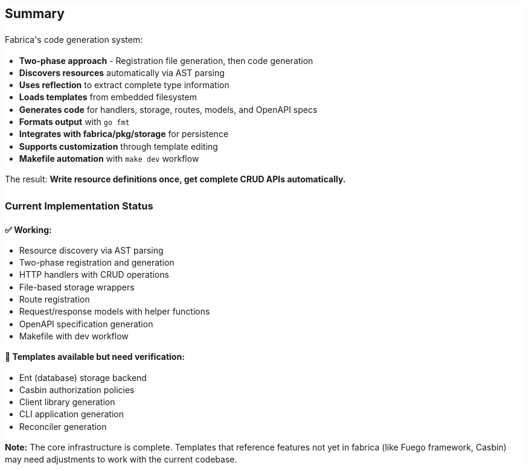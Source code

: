 ## Summary

Fabrica's code generation system:
- **Two-phase approach** - Registration file generation, then code generation
- **Discovers resources** automatically via AST parsing
- **Uses reflection** to extract complete type information
- **Loads templates** from embedded filesystem
- **Generates code** for handlers, storage, routes, models, and OpenAPI specs
- **Formats output** with `go fmt`
- **Integrates with fabrica/pkg/storage** for persistence
- **Supports customization** through template editing
- **Makefile automation** with `make dev` workflow

The result: **Write resource definitions once, get complete CRUD APIs automatically.**

### Current Implementation Status

**✅ Working:**
- Resource discovery via AST parsing
- Two-phase registration and generation
- HTTP handlers with CRUD operations
- File-based storage wrappers
- Route registration
- Request/response models with helper functions
- OpenAPI specification generation
- Makefile with dev workflow

**🚧 Templates available but need verification:**
- Ent (database) storage backend
- Casbin authorization policies
- Client library generation
- CLI application generation
- Reconciler generation

**Note:** The core infrastructure is complete. Templates that reference features not yet in fabrica (like Fuego framework, Casbin) may need adjustments to work with the current codebase.
